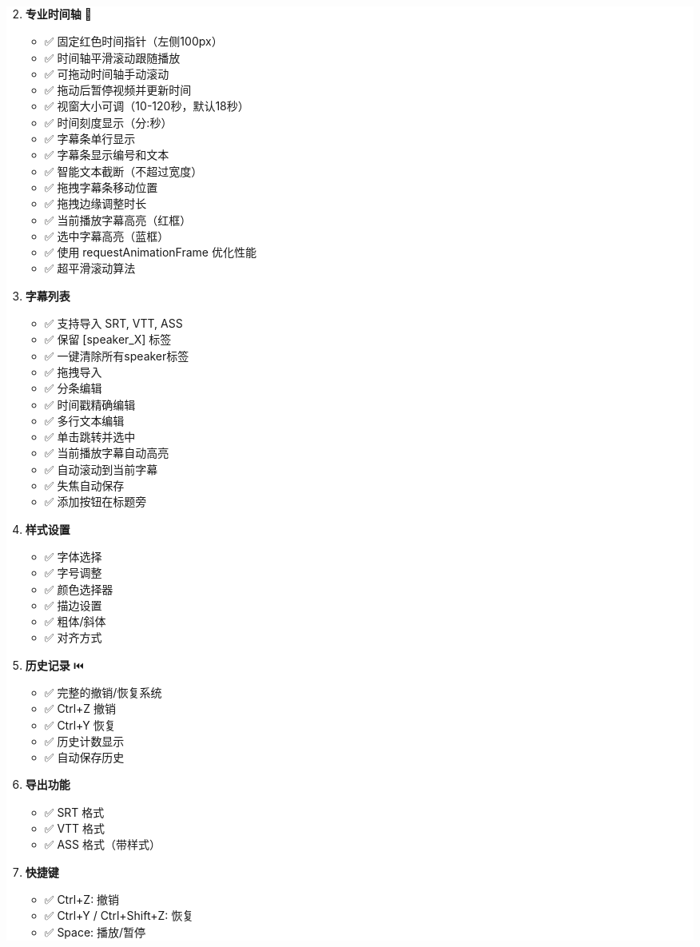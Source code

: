 2. **专业时间轴** 🎯
   - ✅ 固定红色时间指针（左侧100px）
   - ✅ 时间轴平滑滚动跟随播放
   - ✅ 可拖动时间轴手动滚动
   - ✅ 拖动后暂停视频并更新时间
   - ✅ 视窗大小可调（10-120秒，默认18秒）
   - ✅ 时间刻度显示（分:秒）
   - ✅ 字幕条单行显示
   - ✅ 字幕条显示编号和文本
   - ✅ 智能文本截断（不超过宽度）
   - ✅ 拖拽字幕条移动位置
   - ✅ 拖拽边缘调整时长
   - ✅ 当前播放字幕高亮（红框）
   - ✅ 选中字幕高亮（蓝框）
   - ✅ 使用 requestAnimationFrame 优化性能
   - ✅ 超平滑滚动算法

3. **字幕列表**
   - ✅ 支持导入 SRT, VTT, ASS
   - ✅ 保留 [speaker_X] 标签
   - ✅ 一键清除所有speaker标签
   - ✅ 拖拽导入
   - ✅ 分条编辑
   - ✅ 时间戳精确编辑
   - ✅ 多行文本编辑
   - ✅ 单击跳转并选中
   - ✅ 当前播放字幕自动高亮
   - ✅ 自动滚动到当前字幕
   - ✅ 失焦自动保存
   - ✅ 添加按钮在标题旁

4. **样式设置**
   - ✅ 字体选择
   - ✅ 字号调整
   - ✅ 颜色选择器
   - ✅ 描边设置
   - ✅ 粗体/斜体
   - ✅ 对齐方式

5. **历史记录** ⏮️
   - ✅ 完整的撤销/恢复系统
   - ✅ Ctrl+Z 撤销
   - ✅ Ctrl+Y 恢复
   - ✅ 历史计数显示
   - ✅ 自动保存历史

6. **导出功能**
   - ✅ SRT 格式
   - ✅ VTT 格式
   - ✅ ASS 格式（带样式）

7. **快捷键**
   - ✅ Ctrl+Z: 撤销
   - ✅ Ctrl+Y / Ctrl+Shift+Z: 恢复
   - ✅ Space: 播放/暂停
